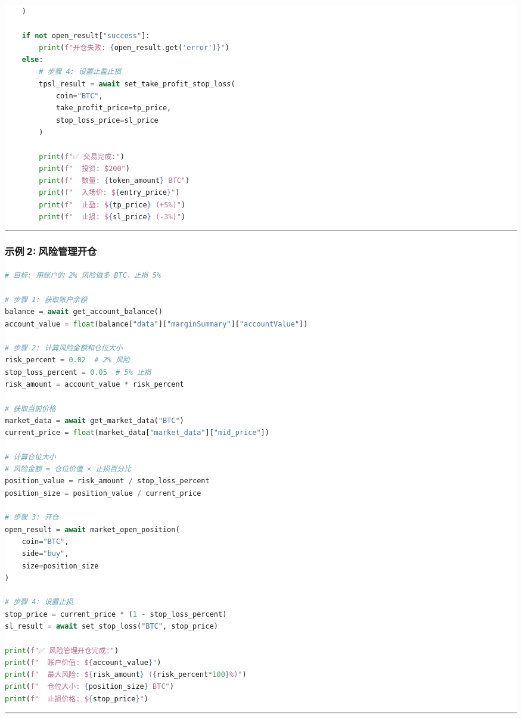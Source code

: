 ```python
    )
    
    if not open_result["success"]:
        print(f"开仓失败: {open_result.get('error')}")
    else:
        # 步骤 4: 设置止盈止损
        tpsl_result = await set_take_profit_stop_loss(
            coin="BTC",
            take_profit_price=tp_price,
            stop_loss_price=sl_price
        )
        
        print(f"✅ 交易完成:")
        print(f"  投资: $200")
        print(f"  数量: {token_amount} BTC")
        print(f"  入场价: ${entry_price}")
        print(f"  止盈: ${tp_price} (+5%)")
        print(f"  止损: ${sl_price} (-3%)")
```

---

### 示例 2: 风险管理开仓

```python
# 目标: 用账户的 2% 风险做多 BTC，止损 5%

# 步骤 1: 获取账户余额
balance = await get_account_balance()
account_value = float(balance["data"]["marginSummary"]["accountValue"])

# 步骤 2: 计算风险金额和仓位大小
risk_percent = 0.02  # 2% 风险
stop_loss_percent = 0.05  # 5% 止损
risk_amount = account_value * risk_percent

# 获取当前价格
market_data = await get_market_data("BTC")
current_price = float(market_data["market_data"]["mid_price"])

# 计算仓位大小
# 风险金额 = 仓位价值 × 止损百分比
position_value = risk_amount / stop_loss_percent
position_size = position_value / current_price

# 步骤 3: 开仓
open_result = await market_open_position(
    coin="BTC",
    side="buy",
    size=position_size
)

# 步骤 4: 设置止损
stop_price = current_price * (1 - stop_loss_percent)
sl_result = await set_stop_loss("BTC", stop_price)

print(f"✅ 风险管理开仓完成:")
print(f"  账户价值: ${account_value}")
print(f"  最大风险: ${risk_amount} ({risk_percent*100}%)")
print(f"  仓位大小: {position_size} BTC")
print(f"  止损价格: ${stop_price}")
```

---